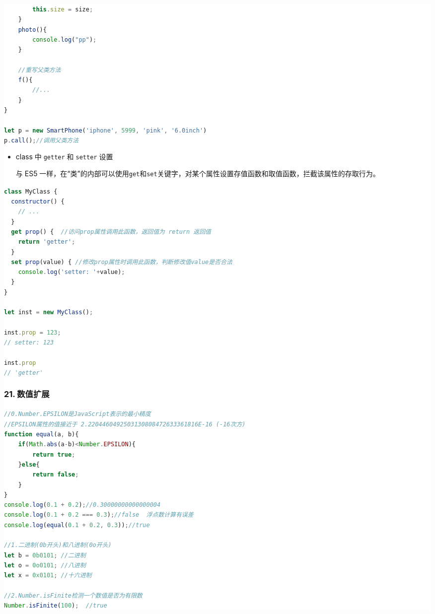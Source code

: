 ````js
        this.size = size;
    }
    photo(){
        console.log("pp");
    }
  
    //重写父类方法
    f(){
        //...
    }
}

let p = new SmartPhone('iphone', 5999, 'pink', '6.0inch')
p.call();//调用父类方法
````

- class 中 `getter` 和 `setter` 设置

  与 ES5 一样，在“类”的内部可以使用`get`和`set`关键字，对某个属性设置存值函数和取值函数，拦截该属性的存取行为。

```js
class MyClass {
  constructor() {
    // ...
  }
  get prop() {  //访问prop属性调用此函数，返回值为 return 返回值
    return 'getter';
  }
  set prop(value) { //修改prop属性时调用此函数，判断修改值value是否合法
    console.log('setter: '+value);
  }
}

let inst = new MyClass();

inst.prop = 123;
// setter: 123

inst.prop
// 'getter'
```

### 21.  数值扩展

```js
//0.Number.EPSILON是JavaScript表示的最小精度
//EPSILON属性的值接近于 2.2204460492503130808472633361816E-16 (-16次方)
function equal(a, b){
    if(Math.abs(a-b)<Number.EPSILON){
        return true;
    }else{
        return false;
    }
}
console.log(0.1 + 0.2);//0.30000000000000004
console.log(0.1 + 0.2 === 0.3);//false  浮点数计算有误差
console.log(equal(0.1 + 0.2, 0.3));//true

//1.二进制(0b开头)和八进制(0o开头)
let b = 0b0101; //二进制
let o = 0o0101; //八进制
let x = 0x0101; //十六进制

//2.Number.isFinite检测一个数值是否为有限数
Number.isFinite(100);  //true
```